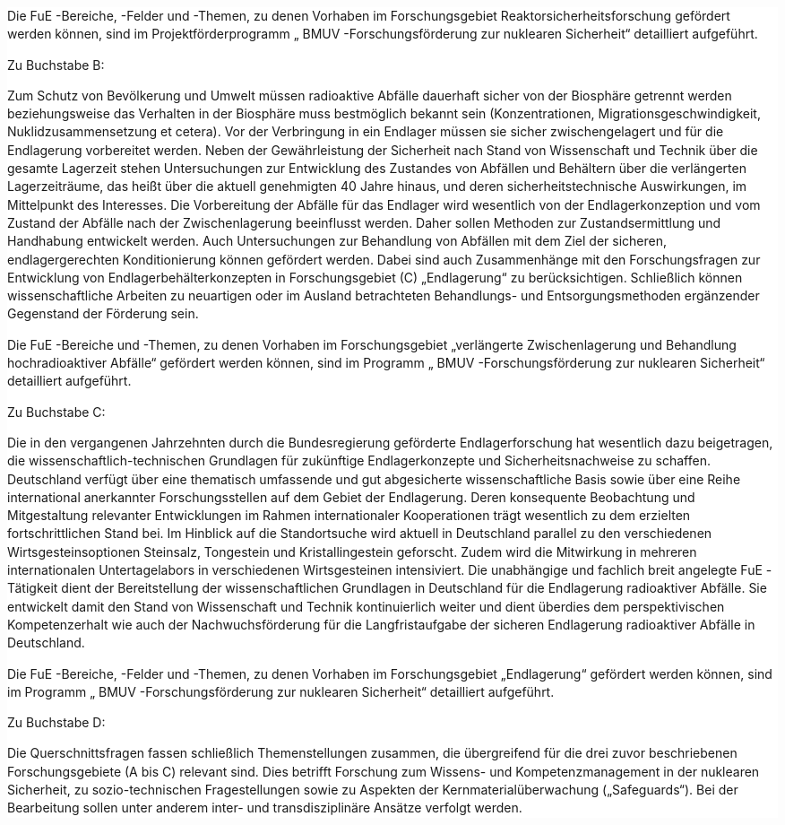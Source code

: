 Die  FuE  -Bereiche, -Felder und -Themen, zu denen Vorhaben im Forschungsgebiet Reaktorsicherheitsforschung gefördert werden können, sind im Projektförderprogramm „  BMUV  -Forschungsförderung zur nuklearen Sicherheit“ detailliert aufgeführt. 

Zu Buchstabe B: 

Zum Schutz von Bevölkerung und Umwelt müssen radioaktive Abfälle dauerhaft sicher von der Biosphäre getrennt werden beziehungsweise das Verhalten in der Biosphäre muss bestmöglich bekannt sein (Konzentrationen, Migrationsgeschwindigkeit, Nuklidzusammensetzung et cetera). Vor der Verbringung in ein Endlager müssen sie sicher zwischengelagert und für die Endlagerung vorbereitet werden. Neben der Gewährleistung der Sicherheit nach Stand von Wissenschaft und Technik über die gesamte Lagerzeit stehen Untersuchungen zur Entwicklung des Zustandes von Abfällen und Behältern über die verlängerten Lagerzeiträume, das heißt über die aktuell genehmigten 40 Jahre hinaus, und deren sicherheitstechnische Auswirkungen, im Mittelpunkt des Interesses. Die Vorbereitung der Abfälle für das Endlager wird wesentlich von der Endlagerkonzeption und vom Zustand der Abfälle nach der Zwischenlagerung beeinflusst werden. Daher sollen Methoden zur Zustandsermittlung und Handhabung entwickelt werden. Auch Untersuchungen zur Behandlung von Abfällen mit dem Ziel der sicheren, endlagergerechten Konditionierung können gefördert werden. Dabei sind auch Zusammenhänge mit den Forschungsfragen zur Entwicklung von Endlagerbehälterkonzepten in Forschungsgebiet (C) „Endlagerung“ zu berücksichtigen. Schließlich können wissenschaftliche Arbeiten zu neuartigen oder im Ausland betrachteten Behandlungs- und Entsorgungsmethoden ergänzender Gegenstand der Förderung sein. 

Die  FuE  -Bereiche und -Themen, zu denen Vorhaben im Forschungsgebiet „verlängerte Zwischenlagerung und Behandlung hochradioaktiver Abfälle“ gefördert werden können, sind im Programm „  BMUV  -Forschungsförderung zur nuklearen Sicherheit“ detailliert aufgeführt. 

Zu Buchstabe C: 

Die in den vergangenen Jahrzehnten durch die Bundesregierung geförderte Endlagerforschung hat wesentlich dazu beigetragen, die wissenschaftlich-technischen Grundlagen für zukünftige Endlagerkonzepte und Sicherheitsnachweise zu schaffen. Deutschland verfügt über eine thematisch umfassende und gut abgesicherte wissenschaftliche Basis sowie über eine Reihe international anerkannter Forschungsstellen auf dem Gebiet der Endlagerung. Deren konsequente Beobachtung und Mitgestaltung relevanter Entwicklungen im Rahmen internationaler Kooperationen trägt wesentlich zu dem erzielten fortschrittlichen Stand bei. Im Hinblick auf die Standortsuche wird aktuell in Deutschland parallel zu den verschiedenen Wirtsgesteinsoptionen Steinsalz, Tongestein und Kristallingestein geforscht. Zudem wird die Mitwirkung in mehreren internationalen Untertagelabors in verschiedenen Wirtsgesteinen intensiviert. Die unabhängige und fachlich breit angelegte  FuE  -Tätigkeit dient der Bereitstellung der wissenschaftlichen Grundlagen in Deutschland für die Endlagerung radioaktiver Abfälle. Sie entwickelt damit den Stand von Wissenschaft und Technik kontinuierlich weiter und dient überdies dem perspektivischen Kompetenzerhalt wie auch der Nachwuchsförderung für die Langfristaufgabe der sicheren Endlagerung radioaktiver Abfälle in Deutschland. 

Die  FuE  -Bereiche, -Felder und -Themen, zu denen Vorhaben im Forschungsgebiet „Endlagerung“ gefördert werden können, sind im Programm „  BMUV  -Forschungsförderung zur nuklearen Sicherheit“ detailliert aufgeführt. 

Zu Buchstabe D: 

Die Querschnittsfragen fassen schließlich Themenstellungen zusammen, die übergreifend für die drei zuvor beschriebenen Forschungsgebiete (A bis C) relevant sind. Dies betrifft Forschung zum Wissens- und Kompetenzmanagement in der nuklearen Sicherheit, zu sozio-technischen Fragestellungen sowie zu Aspekten der Kernmaterialüberwachung („Safeguards“). Bei der Bearbeitung sollen unter anderem inter- und transdisziplinäre Ansätze verfolgt werden. 
